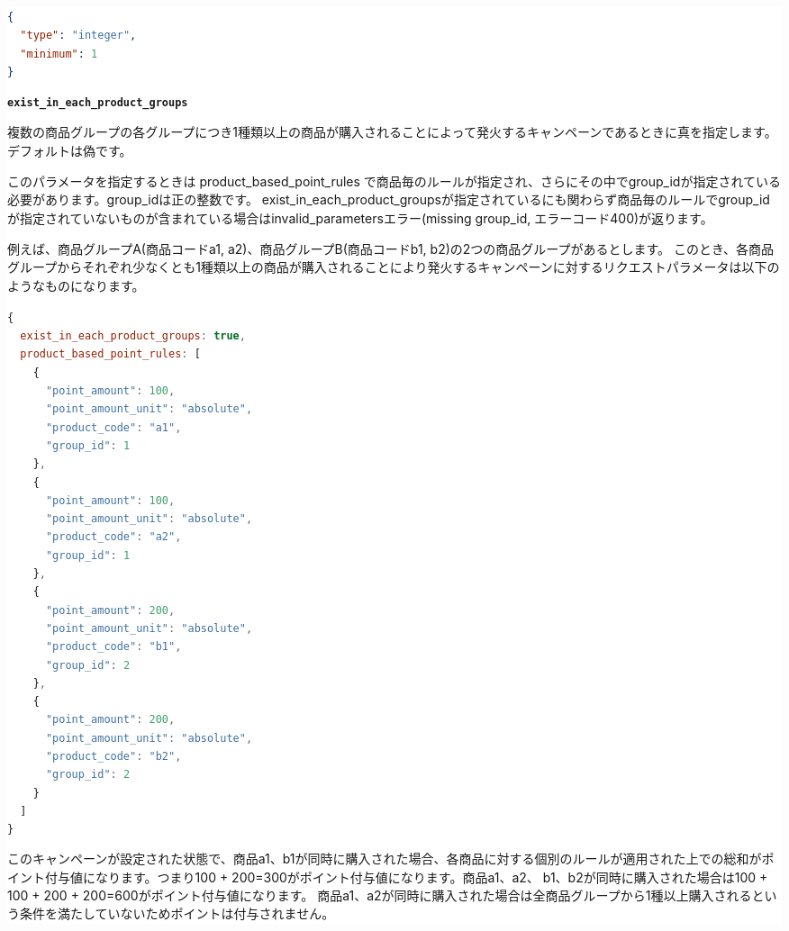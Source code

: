 ```json
{
  "type": "integer",
  "minimum": 1
}
```

**`exist_in_each_product_groups`** 
  

複数の商品グループの各グループにつき1種類以上の商品が購入されることによって発火するキャンペーンであるときに真を指定します。デフォルトは偽です。

このパラメータを指定するときは product_based_point_rules で商品毎のルールが指定され、さらにその中でgroup_idが指定されている必要があります。group_idは正の整数です。
exist_in_each_product_groupsが指定されているにも関わらず商品毎のルールでgroup_idが指定されていないものが含まれている場合はinvalid_parametersエラー(missing group_id, エラーコード400)が返ります。

例えば、商品グループA(商品コードa1, a2)、商品グループB(商品コードb1, b2)の2つの商品グループがあるとします。
このとき、各商品グループからそれぞれ少なくとも1種類以上の商品が購入されることにより発火するキャンペーンに対するリクエストパラメータは以下のようなものになります。

```javascript
{
  exist_in_each_product_groups: true,
  product_based_point_rules: [
    {
      "point_amount": 100,
      "point_amount_unit": "absolute",
      "product_code": "a1",
      "group_id": 1
    },
    {
      "point_amount": 100,
      "point_amount_unit": "absolute",
      "product_code": "a2",
      "group_id": 1
    },
    {
      "point_amount": 200,
      "point_amount_unit": "absolute",
      "product_code": "b1",
      "group_id": 2
    },
    {
      "point_amount": 200,
      "point_amount_unit": "absolute",
      "product_code": "b2",
      "group_id": 2
    }
  ]
}
```

このキャンペーンが設定された状態で、商品a1、b1が同時に購入された場合、各商品に対する個別のルールが適用された上での総和がポイント付与値になります。つまり100 + 200=300がポイント付与値になります。商品a1、a2、 b1、b2が同時に購入された場合は100 + 100 + 200 + 200=600がポイント付与値になります。 商品a1、a2が同時に購入された場合は全商品グループから1種以上購入されるという条件を満たしていないためポイントは付与されません。
